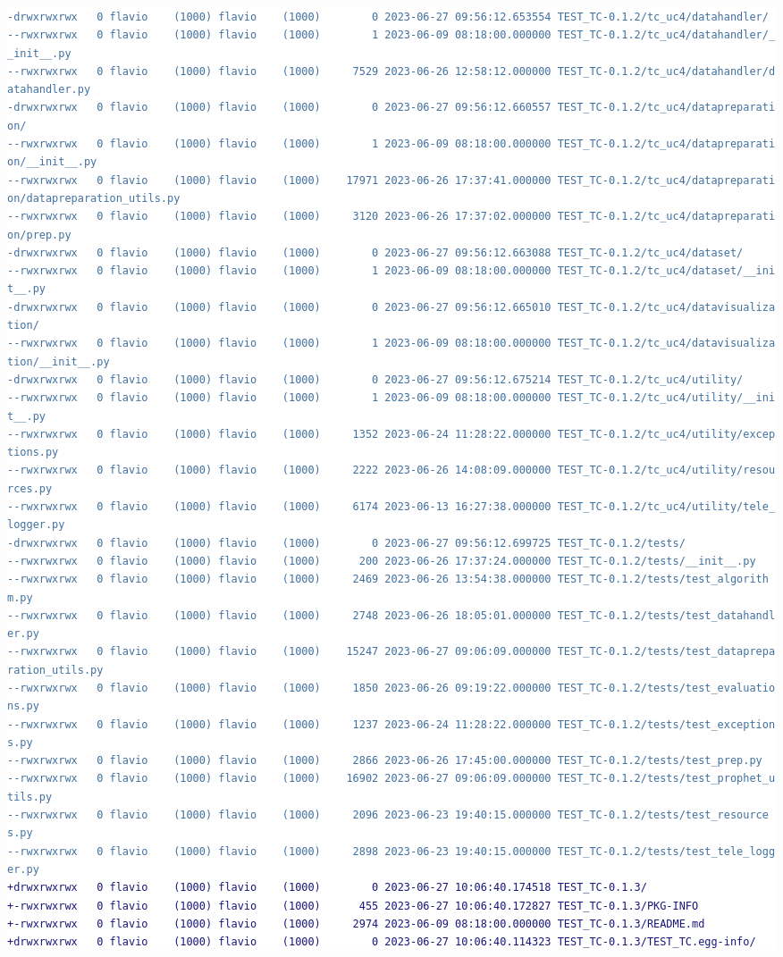 ```diff
-drwxrwxrwx   0 flavio    (1000) flavio    (1000)        0 2023-06-27 09:56:12.653554 TEST_TC-0.1.2/tc_uc4/datahandler/
--rwxrwxrwx   0 flavio    (1000) flavio    (1000)        1 2023-06-09 08:18:00.000000 TEST_TC-0.1.2/tc_uc4/datahandler/__init__.py
--rwxrwxrwx   0 flavio    (1000) flavio    (1000)     7529 2023-06-26 12:58:12.000000 TEST_TC-0.1.2/tc_uc4/datahandler/datahandler.py
-drwxrwxrwx   0 flavio    (1000) flavio    (1000)        0 2023-06-27 09:56:12.660557 TEST_TC-0.1.2/tc_uc4/datapreparation/
--rwxrwxrwx   0 flavio    (1000) flavio    (1000)        1 2023-06-09 08:18:00.000000 TEST_TC-0.1.2/tc_uc4/datapreparation/__init__.py
--rwxrwxrwx   0 flavio    (1000) flavio    (1000)    17971 2023-06-26 17:37:41.000000 TEST_TC-0.1.2/tc_uc4/datapreparation/datapreparation_utils.py
--rwxrwxrwx   0 flavio    (1000) flavio    (1000)     3120 2023-06-26 17:37:02.000000 TEST_TC-0.1.2/tc_uc4/datapreparation/prep.py
-drwxrwxrwx   0 flavio    (1000) flavio    (1000)        0 2023-06-27 09:56:12.663088 TEST_TC-0.1.2/tc_uc4/dataset/
--rwxrwxrwx   0 flavio    (1000) flavio    (1000)        1 2023-06-09 08:18:00.000000 TEST_TC-0.1.2/tc_uc4/dataset/__init__.py
-drwxrwxrwx   0 flavio    (1000) flavio    (1000)        0 2023-06-27 09:56:12.665010 TEST_TC-0.1.2/tc_uc4/datavisualization/
--rwxrwxrwx   0 flavio    (1000) flavio    (1000)        1 2023-06-09 08:18:00.000000 TEST_TC-0.1.2/tc_uc4/datavisualization/__init__.py
-drwxrwxrwx   0 flavio    (1000) flavio    (1000)        0 2023-06-27 09:56:12.675214 TEST_TC-0.1.2/tc_uc4/utility/
--rwxrwxrwx   0 flavio    (1000) flavio    (1000)        1 2023-06-09 08:18:00.000000 TEST_TC-0.1.2/tc_uc4/utility/__init__.py
--rwxrwxrwx   0 flavio    (1000) flavio    (1000)     1352 2023-06-24 11:28:22.000000 TEST_TC-0.1.2/tc_uc4/utility/exceptions.py
--rwxrwxrwx   0 flavio    (1000) flavio    (1000)     2222 2023-06-26 14:08:09.000000 TEST_TC-0.1.2/tc_uc4/utility/resources.py
--rwxrwxrwx   0 flavio    (1000) flavio    (1000)     6174 2023-06-13 16:27:38.000000 TEST_TC-0.1.2/tc_uc4/utility/tele_logger.py
-drwxrwxrwx   0 flavio    (1000) flavio    (1000)        0 2023-06-27 09:56:12.699725 TEST_TC-0.1.2/tests/
--rwxrwxrwx   0 flavio    (1000) flavio    (1000)      200 2023-06-26 17:37:24.000000 TEST_TC-0.1.2/tests/__init__.py
--rwxrwxrwx   0 flavio    (1000) flavio    (1000)     2469 2023-06-26 13:54:38.000000 TEST_TC-0.1.2/tests/test_algorithm.py
--rwxrwxrwx   0 flavio    (1000) flavio    (1000)     2748 2023-06-26 18:05:01.000000 TEST_TC-0.1.2/tests/test_datahandler.py
--rwxrwxrwx   0 flavio    (1000) flavio    (1000)    15247 2023-06-27 09:06:09.000000 TEST_TC-0.1.2/tests/test_datapreparation_utils.py
--rwxrwxrwx   0 flavio    (1000) flavio    (1000)     1850 2023-06-26 09:19:22.000000 TEST_TC-0.1.2/tests/test_evaluations.py
--rwxrwxrwx   0 flavio    (1000) flavio    (1000)     1237 2023-06-24 11:28:22.000000 TEST_TC-0.1.2/tests/test_exceptions.py
--rwxrwxrwx   0 flavio    (1000) flavio    (1000)     2866 2023-06-26 17:45:00.000000 TEST_TC-0.1.2/tests/test_prep.py
--rwxrwxrwx   0 flavio    (1000) flavio    (1000)    16902 2023-06-27 09:06:09.000000 TEST_TC-0.1.2/tests/test_prophet_utils.py
--rwxrwxrwx   0 flavio    (1000) flavio    (1000)     2096 2023-06-23 19:40:15.000000 TEST_TC-0.1.2/tests/test_resources.py
--rwxrwxrwx   0 flavio    (1000) flavio    (1000)     2898 2023-06-23 19:40:15.000000 TEST_TC-0.1.2/tests/test_tele_logger.py
+drwxrwxrwx   0 flavio    (1000) flavio    (1000)        0 2023-06-27 10:06:40.174518 TEST_TC-0.1.3/
+-rwxrwxrwx   0 flavio    (1000) flavio    (1000)      455 2023-06-27 10:06:40.172827 TEST_TC-0.1.3/PKG-INFO
+-rwxrwxrwx   0 flavio    (1000) flavio    (1000)     2974 2023-06-09 08:18:00.000000 TEST_TC-0.1.3/README.md
+drwxrwxrwx   0 flavio    (1000) flavio    (1000)        0 2023-06-27 10:06:40.114323 TEST_TC-0.1.3/TEST_TC.egg-info/
```